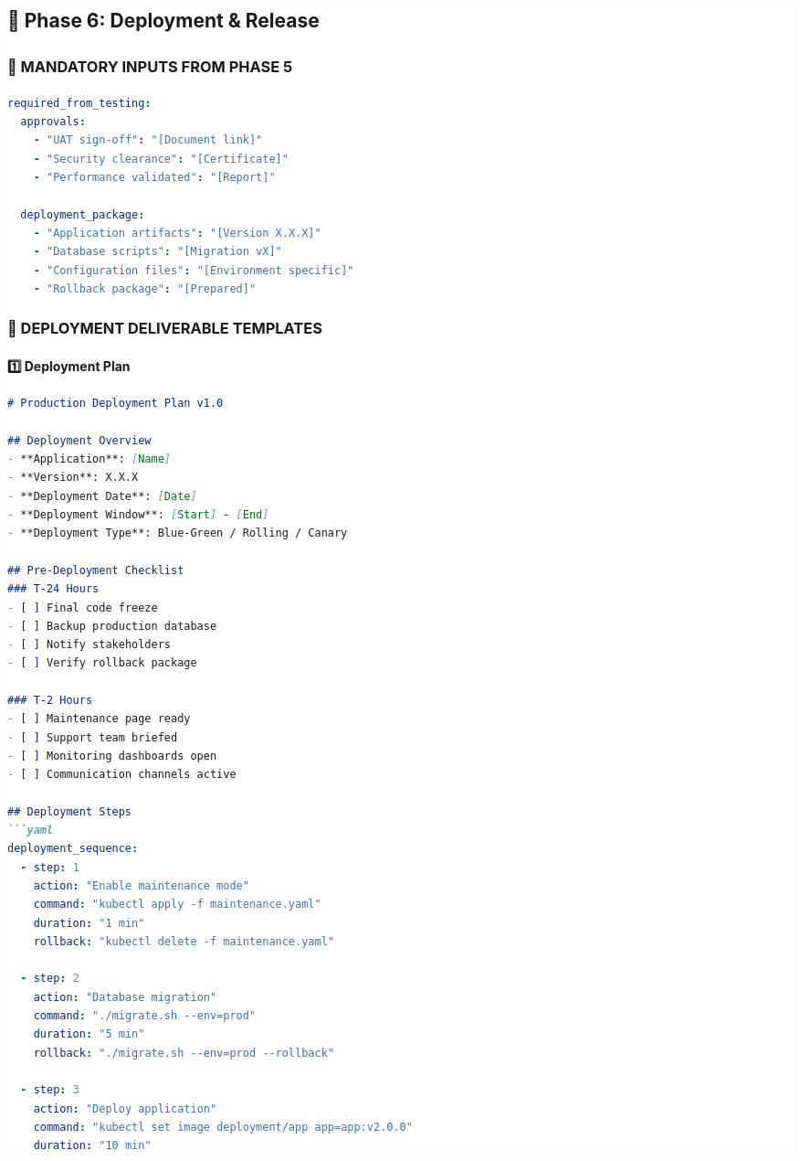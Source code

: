 
## 🚀 Phase 6: Deployment & Release

### 🔴 MANDATORY INPUTS FROM PHASE 5
```yaml
required_from_testing:
  approvals:
    - "UAT sign-off": "[Document link]"
    - "Security clearance": "[Certificate]"
    - "Performance validated": "[Report]"
    
  deployment_package:
    - "Application artifacts": "[Version X.X.X]"
    - "Database scripts": "[Migration vX]"
    - "Configuration files": "[Environment specific]"
    - "Rollback package": "[Prepared]"
```

### 🎯 DEPLOYMENT DELIVERABLE TEMPLATES

#### 1️⃣ Deployment Plan
```markdown
# Production Deployment Plan v1.0

## Deployment Overview
- **Application**: [Name]
- **Version**: X.X.X
- **Deployment Date**: [Date]
- **Deployment Window**: [Start] - [End]
- **Deployment Type**: Blue-Green / Rolling / Canary

## Pre-Deployment Checklist
### T-24 Hours
- [ ] Final code freeze
- [ ] Backup production database
- [ ] Notify stakeholders
- [ ] Verify rollback package

### T-2 Hours
- [ ] Maintenance page ready
- [ ] Support team briefed
- [ ] Monitoring dashboards open
- [ ] Communication channels active

## Deployment Steps
```yaml
deployment_sequence:
  - step: 1
    action: "Enable maintenance mode"
    command: "kubectl apply -f maintenance.yaml"
    duration: "1 min"
    rollback: "kubectl delete -f maintenance.yaml"
    
  - step: 2
    action: "Database migration"
    command: "./migrate.sh --env=prod"
    duration: "5 min"
    rollback: "./migrate.sh --env=prod --rollback"
    
  - step: 3
    action: "Deploy application"
    command: "kubectl set image deployment/app app=app:v2.0.0"
    duration: "10 min"
```